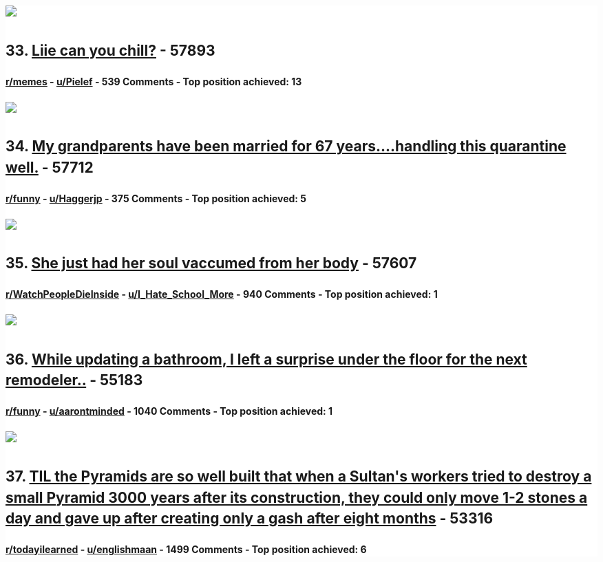 <a href="https://v.redd.it/xmwv05119co41"><img src="https://b.thumbs.redditmedia.com/p0O4hFKAeeqPZAe20gBd93FtoXq2onagKWec497_MXQ.jpg"></img></a>

## 33. [Liie can you chill?](http://reddit.com/r/memes/comments/fngu3s/liie_can_you_chill/) - 57893
#### [r/memes](http://reddit.com/r/memes) - [u/Pielef](http://reddit.com/u/Pielef) - 539 Comments - Top position achieved: 13

<a href="https://i.redd.it/ioi8ycnk0eo41.jpg"><img src="https://b.thumbs.redditmedia.com/XAPGSsQJk2pMlLCyZDhQFhQYYG1g0PkJLV2MZpgu6hU.jpg"></img></a>

## 34. [My grandparents have been married for 67 years....handling this quarantine well.](http://reddit.com/r/funny/comments/fnb0ck/my_grandparents_have_been_married_for_67/) - 57712
#### [r/funny](http://reddit.com/r/funny) - [u/Haggerjp](http://reddit.com/u/Haggerjp) - 375 Comments - Top position achieved: 5

<a href="https://i.redd.it/f12evg6qmbo41.jpg"><img src="https://b.thumbs.redditmedia.com/jtzQtkYSYqXjhi8HGY9RUG4Gvrdp7G1LhDEDpVo7l7Y.jpg"></img></a>

## 35. [She just had her soul vaccumed from her body](http://reddit.com/r/WatchPeopleDieInside/comments/fno1py/she_just_had_her_soul_vaccumed_from_her_body/) - 57607
#### [r/WatchPeopleDieInside](http://reddit.com/r/WatchPeopleDieInside) - [u/I_Hate_School_More](http://reddit.com/u/I_Hate_School_More) - 940 Comments - Top position achieved: 1

<a href="https://v.redd.it/98lpj7o4kgo41"><img src="https://b.thumbs.redditmedia.com/SIC44FQFLbg5I_ZZsulDH2W4vUvV88lkkiGfIOrFz-w.jpg"></img></a>

## 36. [While updating a bathroom, I left a surprise under the floor for the next remodeler..](http://reddit.com/r/funny/comments/fnm238/while_updating_a_bathroom_i_left_a_surprise_under/) - 55183
#### [r/funny](http://reddit.com/r/funny) - [u/aarontminded](http://reddit.com/u/aarontminded) - 1040 Comments - Top position achieved: 1

<a href="https://i.redd.it/4o9mrkwd0go41.jpg"><img src="https://b.thumbs.redditmedia.com/Si56d5ejytLqf1t0O0StDwQSBgNTLBe6xIzzGPoPLEM.jpg"></img></a>

## 37. [TIL the Pyramids are so well built that when a Sultan's workers tried to destroy a small Pyramid 3000 years after its construction, they could only move 1-2 stones a day and gave up after creating only a gash after eight months](http://reddit.com/r/todayilearned/comments/fnpsvo/til_the_pyramids_are_so_well_built_that_when_a/) - 53316
#### [r/todayilearned](http://reddit.com/r/todayilearned) - [u/englishmaan](http://reddit.com/u/englishmaan) - 1499 Comments - Top position achieved: 6
